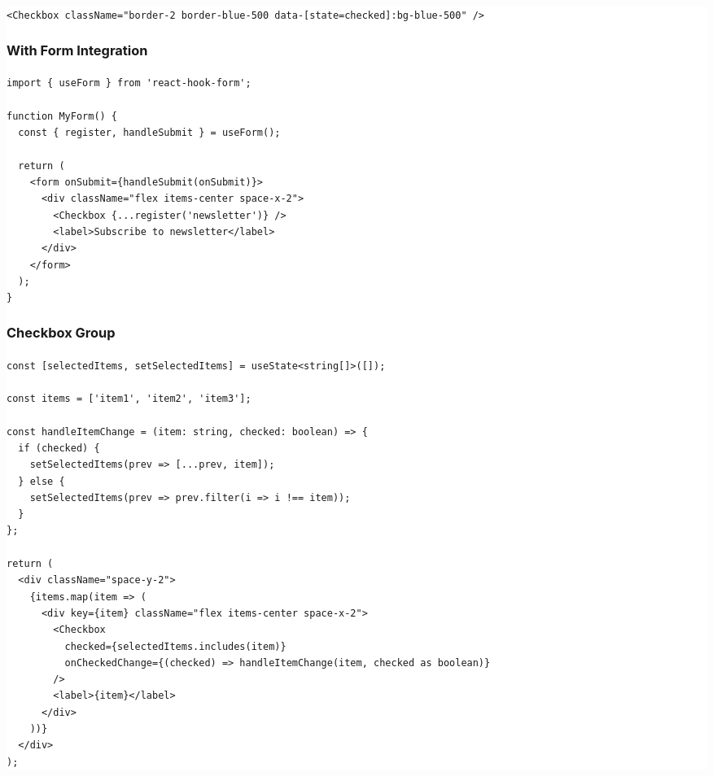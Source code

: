 ```tsx
<Checkbox className="border-2 border-blue-500 data-[state=checked]:bg-blue-500" />
```

### With Form Integration

```tsx
import { useForm } from 'react-hook-form';

function MyForm() {
  const { register, handleSubmit } = useForm();
  
  return (
    <form onSubmit={handleSubmit(onSubmit)}>
      <div className="flex items-center space-x-2">
        <Checkbox {...register('newsletter')} />
        <label>Subscribe to newsletter</label>
      </div>
    </form>
  );
}
```

### Checkbox Group

```tsx
const [selectedItems, setSelectedItems] = useState<string[]>([]);

const items = ['item1', 'item2', 'item3'];

const handleItemChange = (item: string, checked: boolean) => {
  if (checked) {
    setSelectedItems(prev => [...prev, item]);
  } else {
    setSelectedItems(prev => prev.filter(i => i !== item));
  }
};

return (
  <div className="space-y-2">
    {items.map(item => (
      <div key={item} className="flex items-center space-x-2">
        <Checkbox
          checked={selectedItems.includes(item)}
          onCheckedChange={(checked) => handleItemChange(item, checked as boolean)}
        />
        <label>{item}</label>
      </div>
    ))}
  </div>
);
```
